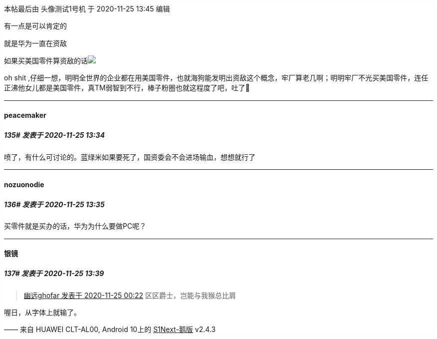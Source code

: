 

 本帖最后由 头像测试1号机 于 2020-11-25 13:45 编辑 

有一点是可以肯定的

就是华为一直在资敌

如果买美国零件算资敌的话<img src="https://static.saraba1st.com/image/smiley/face2017/049.png" referrerpolicy="no-referrer">

oh shit ,仔细一想，明明全世界的企业都在用美国零件，也就海狗能发明出资敌这个概念，牢厂算老几啊；明明牢厂不光买美国零件，连任正沸他女儿都是美国零件，真TM弱智到不行，棒子粉圈也就这程度了吧，吐了🤮







*****

####  peacemaker  
##### 135#       发表于 2020-11-25 13:34




喷了，有什么可讨论的。蓝绿米如果要死了，国资委会不会进场输血，想想就行了







*****

####  nozuonodie  
##### 136#       发表于 2020-11-25 13:35




买零件就是买办的话，华为为什么要做PC呢？







*****

####  银镜  
##### 137#       发表于 2020-11-25 13:39



<blockquote><a href="httphttps://bbs.saraba1st.com/2b/forum.php?mod=redirect&amp;goto=findpost&amp;pid=49509026&amp;ptid=1974113" target="_blank">幽远ghofar 发表于 2020-11-25 00:22</a>
区区爵士，岂能与我猴总比肩</blockquote>
喔日，从字体上就输了。

—— 来自 HUAWEI CLT-AL00, Android 10上的 [S1Next-鹅版](https://github.com/ykrank/S1-Next/releases) v2.4.3



